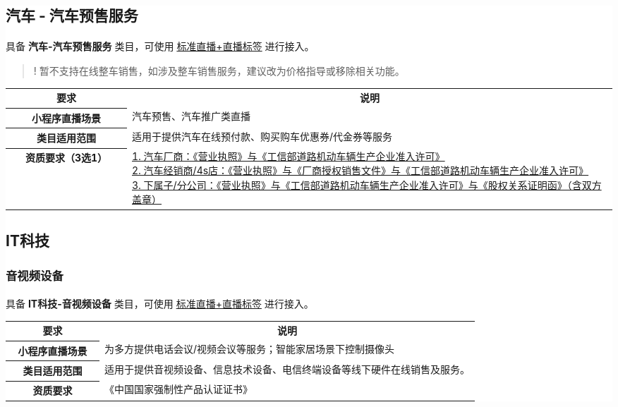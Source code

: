 
## 汽车 - 汽车预售服务

具备 **汽车-汽车预售服务** 类目，可使用 [标准直播+直播标签](https://cloud.tencent.com/document/product/454/12554) 进行接入。
>! 暂不支持在线整车销售，如涉及整车销售服务，建议改为价格指导或移除相关功能。
>
<table>
 <tr>
  <th width="20%">要求</th>
  <th width="80%">说明</th>
 </tr>
 <tr>
  <th>小程序直播场景</th>
  <td>汽车预售、汽车推广类直播
</td>
 </tr>
 <tr>
  <th>类目适用范围</th>
  <td>适用于提供汽车在线预付款、购买购车优惠券/代金券等服务</td>
 </tr>
 <tr>
  <th >资质要求（3选1）</th>
  <td><a href="https://developers.weixin.qq.com/miniprogram/product/material/qiche/qicheyushou.html">
 1. 汽车厂商：《营业执照》与《工信部道路机动车辆生产企业准入许可》<br>
2. 汽车经销商/4s店：《营业执照》与《厂商授权销售文件》与《工信部道路机动车辆生产企业准入许可》<br>
3. 下属子/分公司：《营业执照》与《工信部道路机动车辆生产企业准入许可》与《股权关系证明函》（含双方盖章）</a>
  </td>
 </tr>
</table>


## IT科技

### 音视频设备

具备 **IT科技-音视频设备** 类目，可使用 [标准直播+直播标签](https://cloud.tencent.com/document/product/454/12554) 进行接入。
<table>
 <tr>
  <th width="20%">要求</th>
  <th width="80%">说明</th>
 </tr>
 <tr>
  <th>小程序直播场景</th>
  <td>为多方提供电话会议/视频会议等服务；智能家居场景下控制摄像头</td>
 </tr>
 <tr>
  <th>类目适用范围</th>
  <td>适用于提供音视频设备、信息技术设备、电信终端设备等线下硬件在线销售及服务。</td>
 </tr>
 <tr>
  <th >资质要求</th>
  <td><a
  herf="https://developers.weixin.qq.com/miniprogram/product/material/ITkeji/yinshipingshebei.html">
《中国国家强制性产品认证证书》
  </td>
 </tr>
</table>
